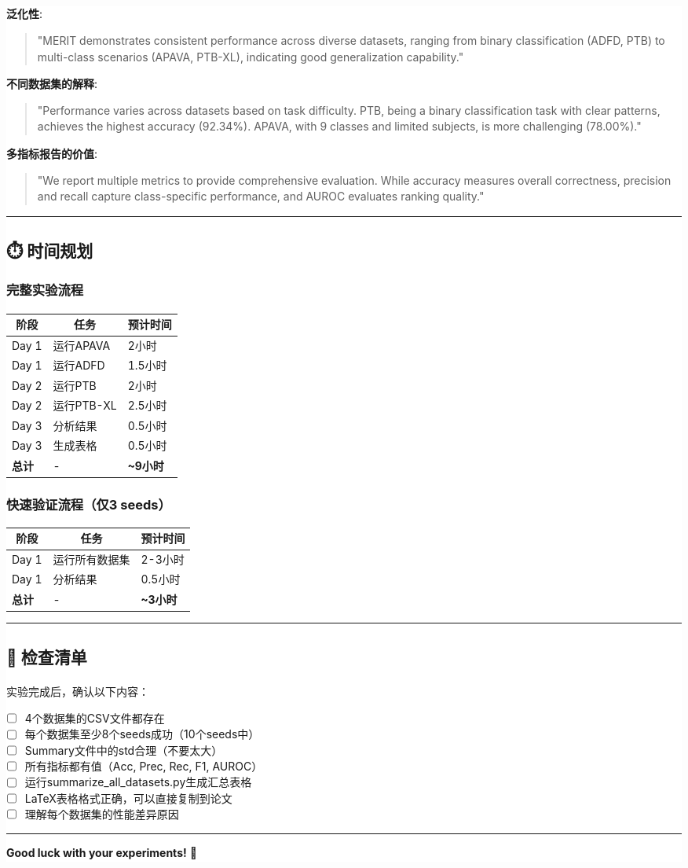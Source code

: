 **泛化性**:
> "MERIT demonstrates consistent performance across diverse datasets, 
> ranging from binary classification (ADFD, PTB) to multi-class 
> scenarios (APAVA, PTB-XL), indicating good generalization capability."

**不同数据集的解释**:
> "Performance varies across datasets based on task difficulty. PTB, 
> being a binary classification task with clear patterns, achieves 
> the highest accuracy (92.34%). APAVA, with 9 classes and limited 
> subjects, is more challenging (78.00%)."

**多指标报告的价值**:
> "We report multiple metrics to provide comprehensive evaluation. 
> While accuracy measures overall correctness, precision and recall 
> capture class-specific performance, and AUROC evaluates ranking quality."

---

## ⏱️ 时间规划

### 完整实验流程

| 阶段 | 任务 | 预计时间 |
|------|------|----------|
| Day 1 | 运行APAVA | 2小时 |
| Day 1 | 运行ADFD | 1.5小时 |
| Day 2 | 运行PTB | 2小时 |
| Day 2 | 运行PTB-XL | 2.5小时 |
| Day 3 | 分析结果 | 0.5小时 |
| Day 3 | 生成表格 | 0.5小时 |
| **总计** | - | **~9小时** |

### 快速验证流程（仅3 seeds）

| 阶段 | 任务 | 预计时间 |
|------|------|----------|
| Day 1 | 运行所有数据集 | 2-3小时 |
| Day 1 | 分析结果 | 0.5小时 |
| **总计** | - | **~3小时** |

---

## 🎯 检查清单

实验完成后，确认以下内容：

- [ ] 4个数据集的CSV文件都存在
- [ ] 每个数据集至少8个seeds成功（10个seeds中）
- [ ] Summary文件中的std合理（不要太大）
- [ ] 所有指标都有值（Acc, Prec, Rec, F1, AUROC）
- [ ] 运行summarize_all_datasets.py生成汇总表格
- [ ] LaTeX表格格式正确，可以直接复制到论文
- [ ] 理解每个数据集的性能差异原因

---

**Good luck with your experiments!** 🚀

